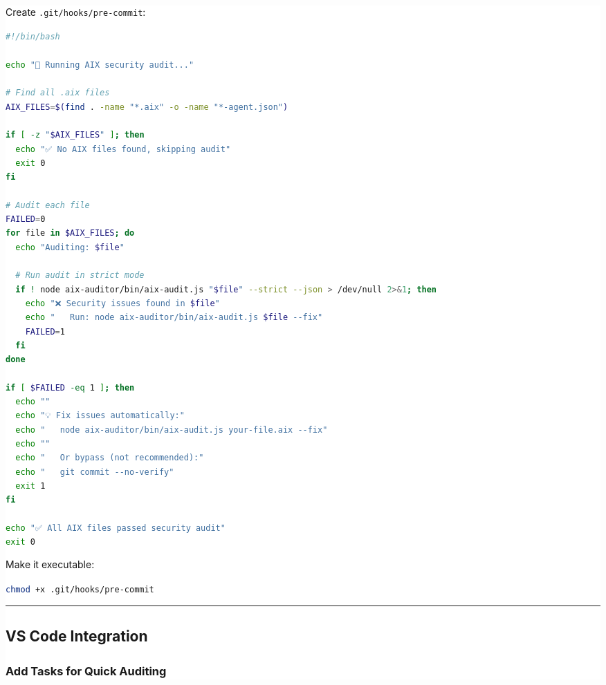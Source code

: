 Create `.git/hooks/pre-commit`:

```bash
#!/bin/bash

echo "🔐 Running AIX security audit..."

# Find all .aix files
AIX_FILES=$(find . -name "*.aix" -o -name "*-agent.json")

if [ -z "$AIX_FILES" ]; then
  echo "✅ No AIX files found, skipping audit"
  exit 0
fi

# Audit each file
FAILED=0
for file in $AIX_FILES; do
  echo "Auditing: $file"
  
  # Run audit in strict mode
  if ! node aix-auditor/bin/aix-audit.js "$file" --strict --json > /dev/null 2>&1; then
    echo "❌ Security issues found in $file"
    echo "   Run: node aix-auditor/bin/aix-audit.js $file --fix"
    FAILED=1
  fi
done

if [ $FAILED -eq 1 ]; then
  echo ""
  echo "💡 Fix issues automatically:"
  echo "   node aix-auditor/bin/aix-audit.js your-file.aix --fix"
  echo ""
  echo "   Or bypass (not recommended):"
  echo "   git commit --no-verify"
  exit 1
fi

echo "✅ All AIX files passed security audit"
exit 0
```

Make it executable:
```bash
chmod +x .git/hooks/pre-commit
```

---

## VS Code Integration

### Add Tasks for Quick Auditing
